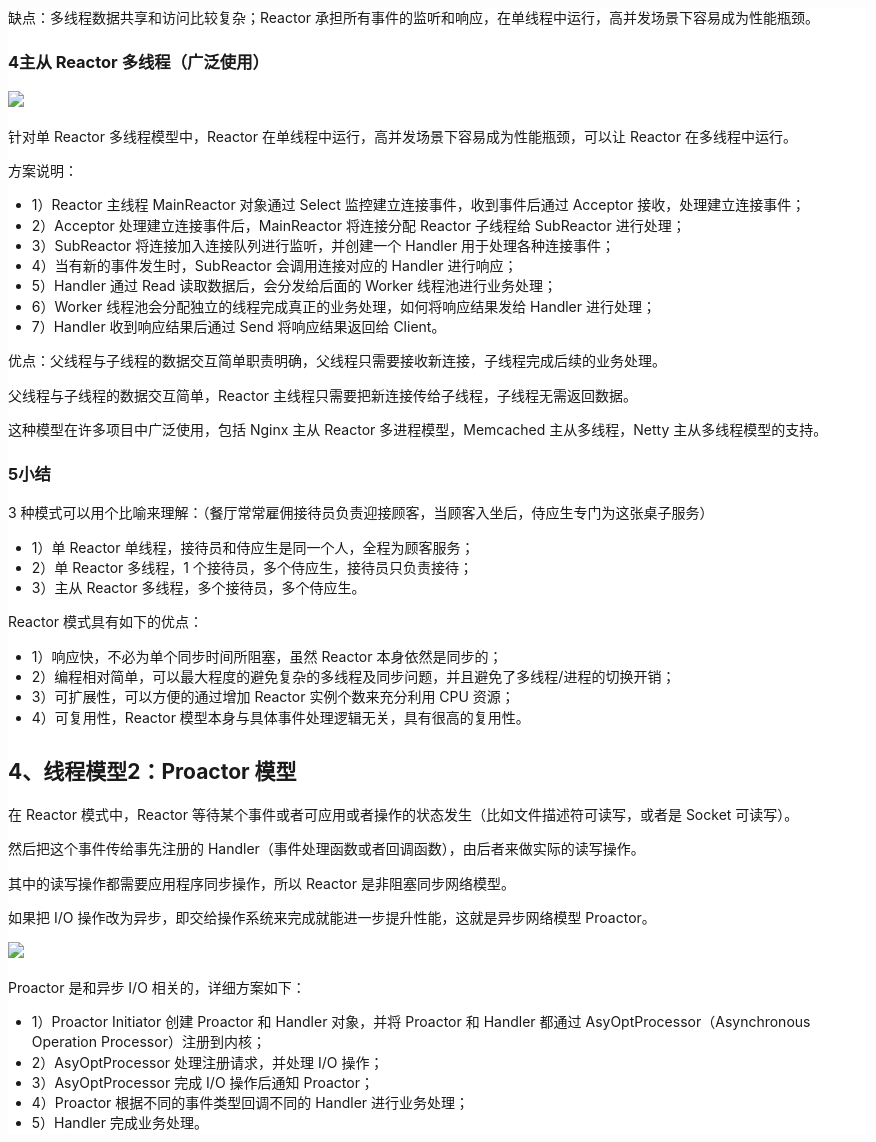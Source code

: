 缺点：多线程数据共享和访问比较复杂；Reactor 承担所有事件的监听和响应，在单线程中运行，高并发场景下容易成为性能瓶颈。

### 4主从 Reactor 多线程（广泛使用）

![](../../pic/2020-10-18/2020-10-18-11-54-01.png)

针对单 Reactor 多线程模型中，Reactor 在单线程中运行，高并发场景下容易成为性能瓶颈，可以让 Reactor 在多线程中运行。

方案说明：

- 1）Reactor 主线程 MainReactor 对象通过 Select 监控建立连接事件，收到事件后通过 Acceptor 接收，处理建立连接事件；
- 2）Acceptor 处理建立连接事件后，MainReactor 将连接分配 Reactor 子线程给 SubReactor 进行处理；
- 3）SubReactor 将连接加入连接队列进行监听，并创建一个 Handler 用于处理各种连接事件；
- 4）当有新的事件发生时，SubReactor 会调用连接对应的 Handler 进行响应；
- 5）Handler 通过 Read 读取数据后，会分发给后面的 Worker 线程池进行业务处理；
- 6）Worker 线程池会分配独立的线程完成真正的业务处理，如何将响应结果发给 Handler 进行处理；
- 7）Handler 收到响应结果后通过 Send 将响应结果返回给 Client。

优点：父线程与子线程的数据交互简单职责明确，父线程只需要接收新连接，子线程完成后续的业务处理。

父线程与子线程的数据交互简单，Reactor 主线程只需要把新连接传给子线程，子线程无需返回数据。

这种模型在许多项目中广泛使用，包括 Nginx 主从 Reactor 多进程模型，Memcached 主从多线程，Netty 主从多线程模型的支持。

### 5小结

3 种模式可以用个比喻来理解：（餐厅常常雇佣接待员负责迎接顾客，当顾客入坐后，侍应生专门为这张桌子服务）

- 1）单 Reactor 单线程，接待员和侍应生是同一个人，全程为顾客服务；
- 2）单 Reactor 多线程，1 个接待员，多个侍应生，接待员只负责接待；
- 3）主从 Reactor 多线程，多个接待员，多个侍应生。

Reactor 模式具有如下的优点：

- 1）响应快，不必为单个同步时间所阻塞，虽然 Reactor 本身依然是同步的；
- 2）编程相对简单，可以最大程度的避免复杂的多线程及同步问题，并且避免了多线程/进程的切换开销；
- 3）可扩展性，可以方便的通过增加 Reactor 实例个数来充分利用 CPU 资源；
- 4）可复用性，Reactor 模型本身与具体事件处理逻辑无关，具有很高的复用性。

## 4、线程模型2：Proactor 模型

在 Reactor 模式中，Reactor 等待某个事件或者可应用或者操作的状态发生（比如文件描述符可读写，或者是 Socket 可读写）。

然后把这个事件传给事先注册的 Handler（事件处理函数或者回调函数），由后者来做实际的读写操作。

其中的读写操作都需要应用程序同步操作，所以 Reactor 是非阻塞同步网络模型。

如果把 I/O 操作改为异步，即交给操作系统来完成就能进一步提升性能，这就是异步网络模型 Proactor。

![](../../pic/2020-10-18/2020-10-18-11-55-25.png)

Proactor 是和异步 I/O 相关的，详细方案如下：

- 1）Proactor Initiator 创建 Proactor 和 Handler 对象，并将 Proactor 和 Handler 都通过 AsyOptProcessor（Asynchronous Operation Processor）注册到内核；
- 2）AsyOptProcessor 处理注册请求，并处理 I/O 操作；
- 3）AsyOptProcessor 完成 I/O 操作后通知 Proactor；
- 4）Proactor 根据不同的事件类型回调不同的 Handler 进行业务处理；
- 5）Handler 完成业务处理。
